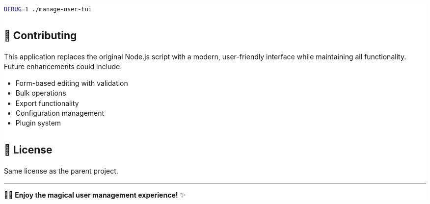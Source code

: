 ```bash
DEBUG=1 ./manage-user-tui
```

## 🤝 Contributing

This application replaces the original Node.js script with a modern, user-friendly interface while maintaining all functionality. Future enhancements could include:

- Form-based editing with validation
- Bulk operations
- Export functionality
- Configuration management
- Plugin system

## 📝 License

Same license as the parent project.

---

🧙‍♂️ **Enjoy the magical user management experience!** ✨
